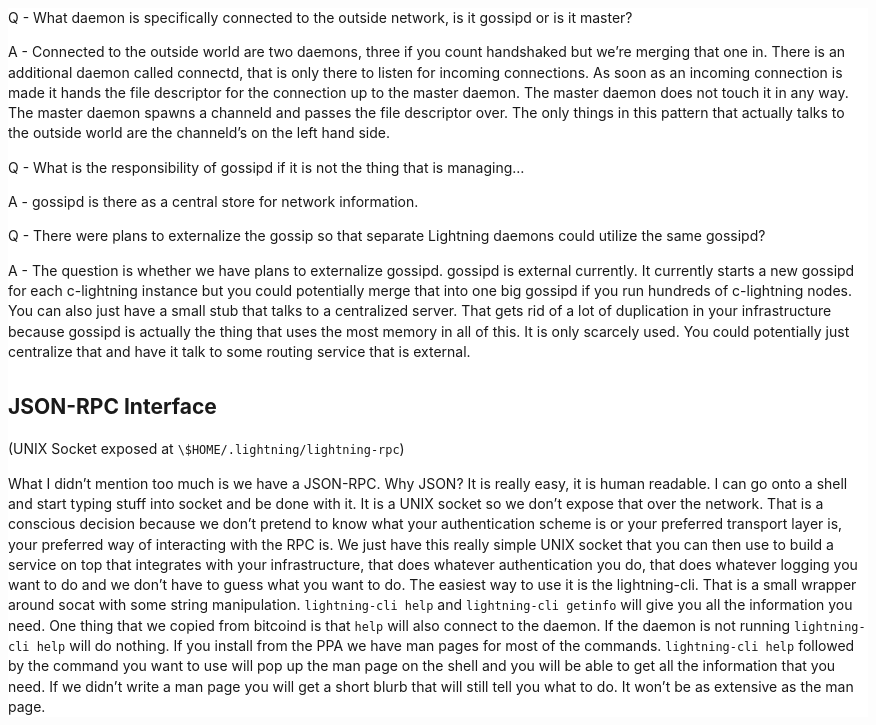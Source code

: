 Q - What daemon is specifically connected to the outside network, is it
gossipd or is it master?

A - Connected to the outside world are two daemons, three if you count
handshaked but we’re merging that one in. There is an additional daemon
called connectd, that is only there to listen for incoming connections.
As soon as an incoming connection is made it hands the file descriptor
for the connection up to the master daemon. The master daemon does not
touch it in any way. The master daemon spawns a channeld and passes the
file descriptor over. The only things in this pattern that actually
talks to the outside world are the channeld’s on the left hand side.

Q - What is the responsibility of gossipd if it is not the thing that is
managing…

A - gossipd is there as a central store for network information.

Q - There were plans to externalize the gossip so that separate
Lightning daemons could utilize the same gossipd?

A - The question is whether we have plans to externalize gossipd.
gossipd is external currently. It currently starts a new gossipd for
each c-lightning instance but you could potentially merge that into one
big gossipd if you run hundreds of c-lightning nodes. You can also just
have a small stub that talks to a centralized server. That gets rid of a
lot of duplication in your infrastructure because gossipd is actually
the thing that uses the most memory in all of this. It is only scarcely
used. You could potentially just centralize that and have it talk to
some routing service that is external.

## JSON-RPC Interface

(UNIX Socket exposed at `\$HOME/.lightning/lightning-rpc`)

What I didn’t mention too much is we have a JSON-RPC. Why JSON? It is
really easy, it is human readable. I can go onto a shell and start
typing stuff into socket and be done with it. It is a UNIX socket so we
don’t expose that over the network. That is a conscious decision because
we don’t pretend to know what your authentication scheme is or your
preferred transport layer is, your preferred way of interacting with the
RPC is. We just have this really simple UNIX socket that you can then
use to build a service on top that integrates with your infrastructure,
that does whatever authentication you do, that does whatever logging you
want to do and we don’t have to guess what you want to do. The easiest
way to use it is the lightning-cli. That is a small wrapper around socat
with some string manipulation. `lightning-cli help` and
`lightning-cli getinfo` will give you all the information you need. One
thing that we copied from bitcoind is that `help` will also connect to
the daemon. If the daemon is not running `lightning-cli help` will do
nothing. If you install from the PPA we have man pages for most of the
commands. `lightning-cli help` followed by the command you want to use
will pop up the man page on the shell and you will be able to get all
the information that you need. If we didn’t write a man page you will
get a short blurb that will still tell you what to do. It won’t be as
extensive as the man page.
